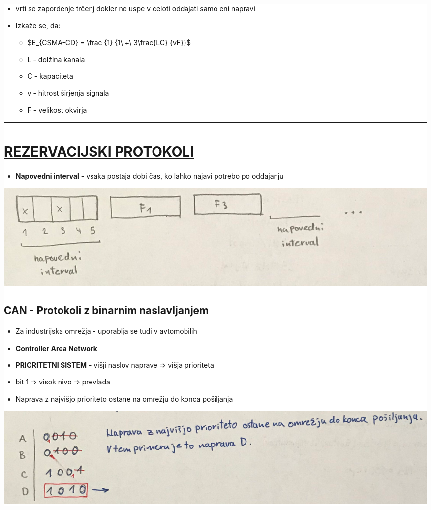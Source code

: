 * vrti se zapordenje trčenj dokler ne uspe v celoti oddajati samo eni napravi

* Izkaže se, da:
  
  * $E_{CSMA-CD} = \frac {1} {1\ +\ 3\frac{LC} {vF}}$
  
  * L - dolžina kanala
  
  * C - kapaciteta
  
  * v - hitrost širjenja signala
  
  * F - velikost okvirja

---

# <u>REZERVACIJSKI PROTOKOLI</u>

* **Napovedni interval** - vsaka postaja dobi čas, ko lahko najavi potrebo po oddajanju

<img src="./slike10.png">

## CAN - Protokoli z binarnim naslavljanjem

* Za industrijska omrežja - uporablja se tudi v avtomobilih

* **Controller Area Network**

* **PRIORITETNI SISTEM** - višji naslov naprave => višja prioriteta

* bit 1 => visok nivo => prevlada

* Naprava z najvišjo prioriteto ostane na omrežju do konca pošiljanja

<img src="./slike11.png">
